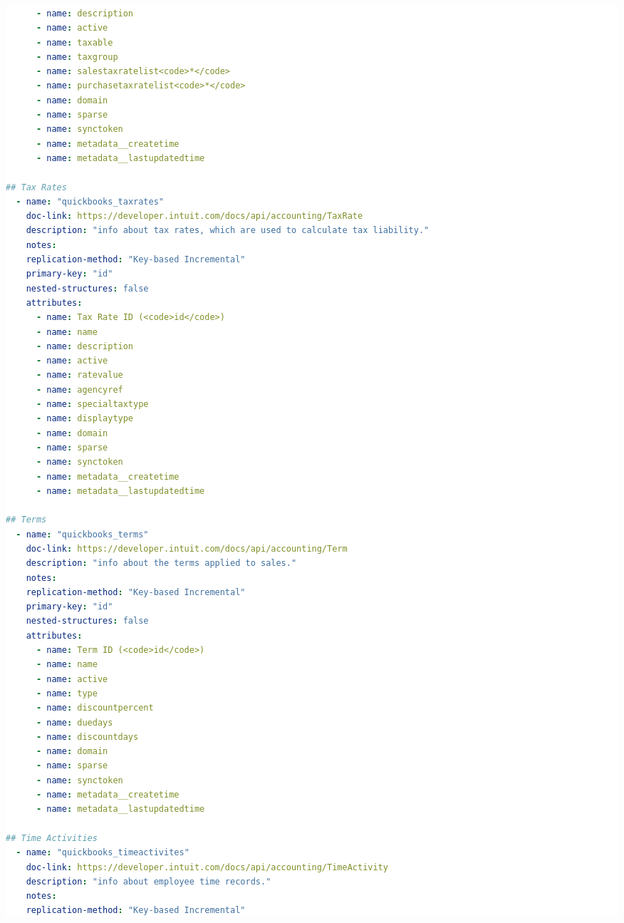 ```yaml
      - name: description
      - name: active
      - name: taxable
      - name: taxgroup
      - name: salestaxratelist<code>*</code>
      - name: purchasetaxratelist<code>*</code>
      - name: domain
      - name: sparse
      - name: synctoken
      - name: metadata__createtime
      - name: metadata__lastupdatedtime

## Tax Rates
  - name: "quickbooks_taxrates"
    doc-link: https://developer.intuit.com/docs/api/accounting/TaxRate
    description: "info about tax rates, which are used to calculate tax liability."
    notes: 
    replication-method: "Key-based Incremental"
    primary-key: "id"
    nested-structures: false
    attributes:
      - name: Tax Rate ID (<code>id</code>)
      - name: name
      - name: description
      - name: active
      - name: ratevalue
      - name: agencyref
      - name: specialtaxtype
      - name: displaytype
      - name: domain
      - name: sparse
      - name: synctoken
      - name: metadata__createtime
      - name: metadata__lastupdatedtime

## Terms
  - name: "quickbooks_terms"
    doc-link: https://developer.intuit.com/docs/api/accounting/Term
    description: "info about the terms applied to sales."
    notes: 
    replication-method: "Key-based Incremental"
    primary-key: "id"
    nested-structures: false
    attributes:
      - name: Term ID (<code>id</code>)
      - name: name
      - name: active
      - name: type
      - name: discountpercent
      - name: duedays
      - name: discountdays
      - name: domain
      - name: sparse
      - name: synctoken
      - name: metadata__createtime
      - name: metadata__lastupdatedtime

## Time Activities
  - name: "quickbooks_timeactivites"
    doc-link: https://developer.intuit.com/docs/api/accounting/TimeActivity
    description: "info about employee time records."
    notes: 
    replication-method: "Key-based Incremental"
```